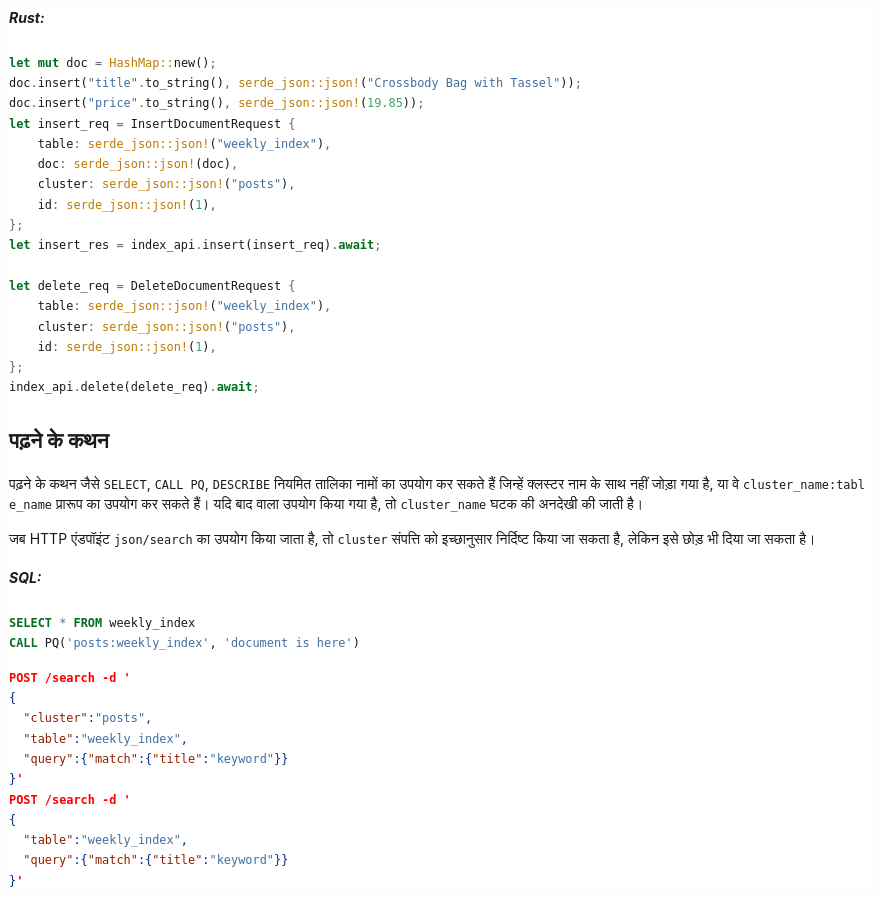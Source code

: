 
##### Rust:



``` rust
let mut doc = HashMap::new();
doc.insert("title".to_string(), serde_json::json!("Crossbody Bag with Tassel"));
doc.insert("price".to_string(), serde_json::json!(19.85));
let insert_req = InsertDocumentRequest {
    table: serde_json::json!("weekly_index"),
    doc: serde_json::json!(doc),
    cluster: serde_json::json!("posts"),
    id: serde_json::json!(1),
};
let insert_res = index_api.insert(insert_req).await;

let delete_req = DeleteDocumentRequest {
    table: serde_json::json!("weekly_index"),
    cluster: serde_json::json!("posts"),
    id: serde_json::json!(1),
};
index_api.delete(delete_req).await;
```



## पढ़ने के कथन


पढ़ने के कथन जैसे `SELECT`, `CALL PQ`, `DESCRIBE` नियमित तालिका नामों का उपयोग कर सकते हैं जिन्हें क्लस्टर नाम के साथ नहीं जोड़ा गया है, या वे `cluster_name:table_name` प्रारूप का उपयोग कर सकते हैं। यदि बाद वाला उपयोग किया गया है, तो `cluster_name` घटक की अनदेखी की जाती है।

जब HTTP एंडपॉइंट `json/search` का उपयोग किया जाता है, तो `cluster` संपत्ति को इच्छानुसार निर्दिष्ट किया जा सकता है, लेकिन इसे छोड़ भी दिया जा सकता है।



##### SQL:



```sql
SELECT * FROM weekly_index
CALL PQ('posts:weekly_index', 'document is here')
```



```json
POST /search -d '
{
  "cluster":"posts",
  "table":"weekly_index",
  "query":{"match":{"title":"keyword"}}
}'
POST /search -d '
{
  "table":"weekly_index",
  "query":{"match":{"title":"keyword"}}
}'
```
